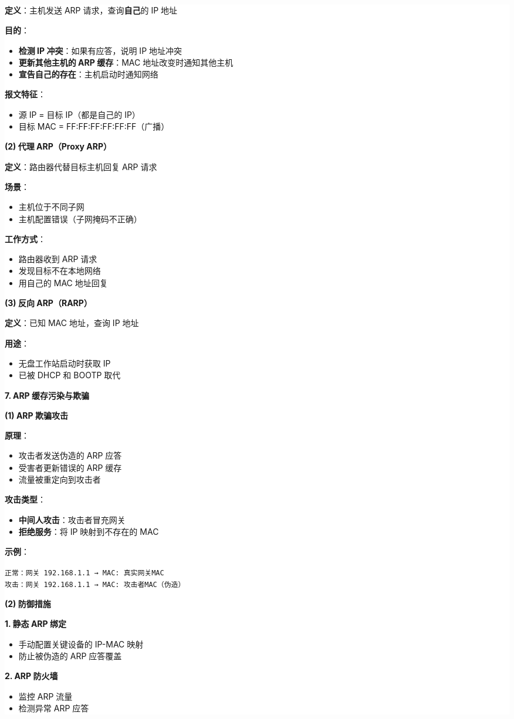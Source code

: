 **定义**：主机发送 ARP 请求，查询**自己**的 IP 地址

**目的**：
- **检测 IP 冲突**：如果有应答，说明 IP 地址冲突
- **更新其他主机的 ARP 缓存**：MAC 地址改变时通知其他主机
- **宣告自己的存在**：主机启动时通知网络

**报文特征**：
- 源 IP = 目标 IP（都是自己的 IP）
- 目标 MAC = FF:FF:FF:FF:FF:FF（广播）

**(2) 代理 ARP（Proxy ARP）**

**定义**：路由器代替目标主机回复 ARP 请求

**场景**：
- 主机位于不同子网
- 主机配置错误（子网掩码不正确）

**工作方式**：
- 路由器收到 ARP 请求
- 发现目标不在本地网络
- 用自己的 MAC 地址回复

**(3) 反向 ARP（RARP）**

**定义**：已知 MAC 地址，查询 IP 地址

**用途**：
- 无盘工作站启动时获取 IP
- 已被 DHCP 和 BOOTP 取代

**7. ARP 缓存污染与欺骗**

**(1) ARP 欺骗攻击**

**原理**：
- 攻击者发送伪造的 ARP 应答
- 受害者更新错误的 ARP 缓存
- 流量被重定向到攻击者

**攻击类型**：
- **中间人攻击**：攻击者冒充网关
- **拒绝服务**：将 IP 映射到不存在的 MAC

**示例**：
```
正常：网关 192.168.1.1 → MAC: 真实网关MAC
攻击：网关 192.168.1.1 → MAC: 攻击者MAC（伪造）
```

**(2) 防御措施**

**1. 静态 ARP 绑定**
- 手动配置关键设备的 IP-MAC 映射
- 防止被伪造的 ARP 应答覆盖

**2. ARP 防火墙**
- 监控 ARP 流量
- 检测异常 ARP 应答
